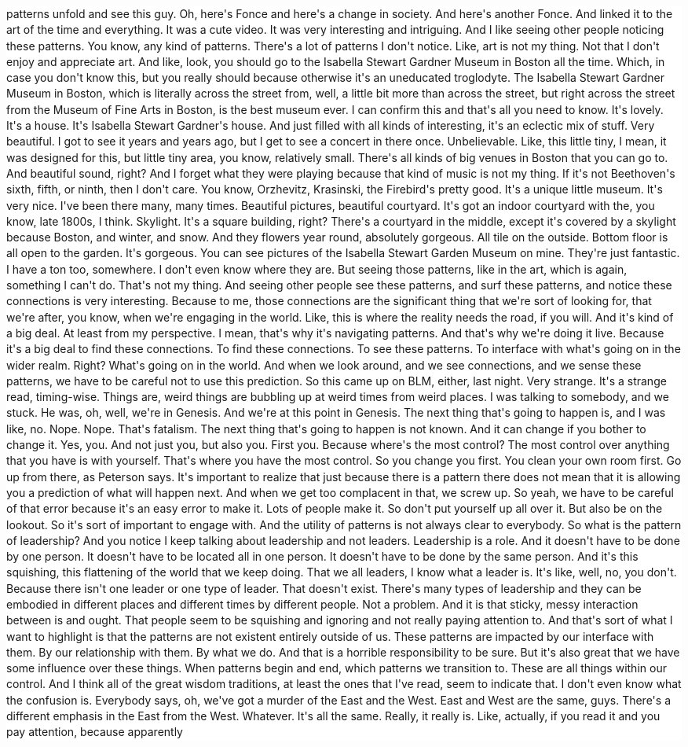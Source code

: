 patterns unfold and see this guy. Oh, here's Fonce and here's a change in society. And here's another Fonce. And linked it to the art of the time and everything. It was a cute video. It was very interesting and intriguing. And I like seeing other people noticing these patterns. You know, any kind of patterns. There's a lot of patterns I don't notice. Like, art is not my thing. Not that I don't enjoy and appreciate art. And like, look, you should go to the Isabella Stewart Gardner Museum in Boston all the time. Which, in case you don't know this, but you really should because otherwise it's an uneducated troglodyte. The Isabella Stewart Gardner Museum in Boston, which is literally across the street from, well, a little bit more than across the street, but right across the street from the Museum of Fine Arts in Boston, is the best museum ever. I can confirm this and that's all you need to know. It's lovely. It's a house. It's Isabella Stewart Gardner's house. And just filled with all kinds of interesting, it's an eclectic mix of stuff. Very beautiful. I got to see it years and years ago, but I get to see a concert in there once. Unbelievable. Like, this little tiny, I mean, it was designed for this, but little tiny area, you know, relatively small. There's all kinds of big venues in Boston that you can go to. And beautiful sound, right? And I forget what they were playing because that kind of music is not my thing. If it's not Beethoven's sixth, fifth, or ninth, then I don't care. You know, Orzhevitz, Krasinski, the Firebird's pretty good. It's a unique little museum. It's very nice. I've been there many, many times. Beautiful pictures, beautiful courtyard. It's got an indoor courtyard with the, you know, late 1800s, I think. Skylight. It's a square building, right? There's a courtyard in the middle, except it's covered by a skylight because Boston, and winter, and snow. And they flowers year round, absolutely gorgeous. All tile on the outside. Bottom floor is all open to the garden. It's gorgeous. You can see pictures of the Isabella Stewart Garden Museum on mine. They're just fantastic. I have a ton too, somewhere. I don't even know where they are. But seeing those patterns, like in the art, which is again, something I can't do. That's not my thing. And seeing other people see these patterns, and surf these patterns, and notice these connections is very interesting. Because to me, those connections are the significant thing that we're sort of looking for, that we're after, you know, when we're engaging in the world. Like, this is where the reality needs the road, if you will. And it's kind of a big deal. At least from my perspective. I mean, that's why it's navigating patterns. And that's why we're doing it live. Because it's a big deal to find these connections. To find these connections. To see these patterns. To interface with what's going on in the wider realm. Right? What's going on in the world. And when we look around, and we see connections, and we sense these patterns, we have to be careful not to use this prediction. So this came up on BLM, either, last night. Very strange. It's a strange read, timing-wise. Things are, weird things are bubbling up at weird times from weird places. I was talking to somebody, and we stuck. He was, oh, well, we're in Genesis. And we're at this point in Genesis. The next thing that's going to happen is, and I was like, no. Nope. Nope. That's fatalism. The next thing that's going to happen is not known. And it can change if you bother to change it. Yes, you. And not just you, but also you. First you. Because where's the most control? The most control over anything that you have is with yourself. That's where you have the most control. So you change you first. You clean your own room first. Go up from there, as Peterson says. It's important to realize that just because there is a pattern there does not mean that it is allowing you a prediction of what will happen next. And when we get too complacent in that, we screw up. So yeah, we have to be careful of that error because it's an easy error to make it. Lots of people make it. So don't put yourself up all over it. But also be on the lookout. So it's sort of important to engage with. And the utility of patterns is not always clear to everybody. So what is the pattern of leadership? And you notice I keep talking about leadership and not leaders. Leadership is a role. And it doesn't have to be done by one person. It doesn't have to be located all in one person. It doesn't have to be done by the same person. And it's this squishing, this flattening of the world that we keep doing. That we all leaders, I know what a leader is. It's like, well, no, you don't. Because there isn't one leader or one type of leader. That doesn't exist. There's many types of leadership and they can be embodied in different places and different times by different people. Not a problem. And it is that sticky, messy interaction between is and ought. That people seem to be squishing and ignoring and not really paying attention to. And that's sort of what I want to highlight is that the patterns are not existent entirely outside of us. These patterns are impacted by our interface with them. By our relationship with them. By what we do. And that is a horrible responsibility to be sure. But it's also great that we have some influence over these things. When patterns begin and end, which patterns we transition to. These are all things within our control. And I think all of the great wisdom traditions, at least the ones that I've read, seem to indicate that. I don't even know what the confusion is. Everybody says, oh, we've got a murder of the East and the West. East and West are the same, guys. There's a different emphasis in the East from the West. Whatever. It's all the same. Really, it really is. Like, actually, if you read it and you pay attention, because apparently